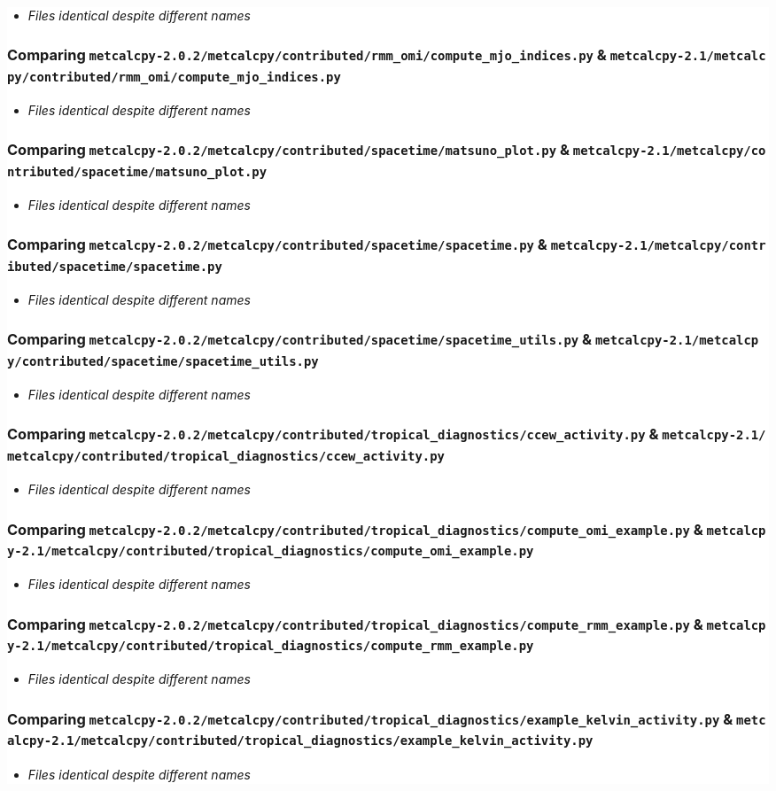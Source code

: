  * *Files identical despite different names*

### Comparing `metcalcpy-2.0.2/metcalcpy/contributed/rmm_omi/compute_mjo_indices.py` & `metcalcpy-2.1/metcalcpy/contributed/rmm_omi/compute_mjo_indices.py`

 * *Files identical despite different names*

### Comparing `metcalcpy-2.0.2/metcalcpy/contributed/spacetime/matsuno_plot.py` & `metcalcpy-2.1/metcalcpy/contributed/spacetime/matsuno_plot.py`

 * *Files identical despite different names*

### Comparing `metcalcpy-2.0.2/metcalcpy/contributed/spacetime/spacetime.py` & `metcalcpy-2.1/metcalcpy/contributed/spacetime/spacetime.py`

 * *Files identical despite different names*

### Comparing `metcalcpy-2.0.2/metcalcpy/contributed/spacetime/spacetime_utils.py` & `metcalcpy-2.1/metcalcpy/contributed/spacetime/spacetime_utils.py`

 * *Files identical despite different names*

### Comparing `metcalcpy-2.0.2/metcalcpy/contributed/tropical_diagnostics/ccew_activity.py` & `metcalcpy-2.1/metcalcpy/contributed/tropical_diagnostics/ccew_activity.py`

 * *Files identical despite different names*

### Comparing `metcalcpy-2.0.2/metcalcpy/contributed/tropical_diagnostics/compute_omi_example.py` & `metcalcpy-2.1/metcalcpy/contributed/tropical_diagnostics/compute_omi_example.py`

 * *Files identical despite different names*

### Comparing `metcalcpy-2.0.2/metcalcpy/contributed/tropical_diagnostics/compute_rmm_example.py` & `metcalcpy-2.1/metcalcpy/contributed/tropical_diagnostics/compute_rmm_example.py`

 * *Files identical despite different names*

### Comparing `metcalcpy-2.0.2/metcalcpy/contributed/tropical_diagnostics/example_kelvin_activity.py` & `metcalcpy-2.1/metcalcpy/contributed/tropical_diagnostics/example_kelvin_activity.py`

 * *Files identical despite different names*
